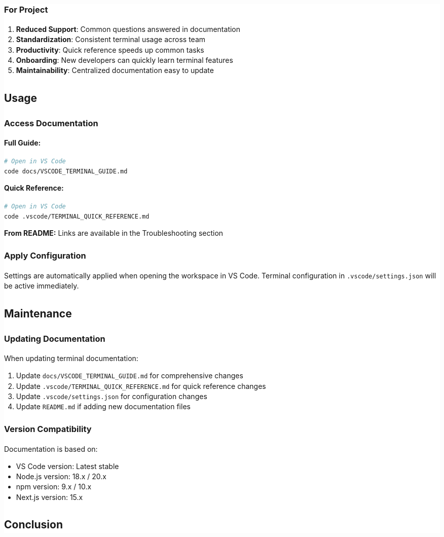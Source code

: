 ### For Project

1. **Reduced Support**: Common questions answered in documentation
2. **Standardization**: Consistent terminal usage across team
3. **Productivity**: Quick reference speeds up common tasks
4. **Onboarding**: New developers can quickly learn terminal features
5. **Maintainability**: Centralized documentation easy to update

## Usage

### Access Documentation

**Full Guide:**
```bash
# Open in VS Code
code docs/VSCODE_TERMINAL_GUIDE.md
```

**Quick Reference:**
```bash
# Open in VS Code
code .vscode/TERMINAL_QUICK_REFERENCE.md
```

**From README:**
Links are available in the Troubleshooting section

### Apply Configuration

Settings are automatically applied when opening the workspace in VS Code. Terminal configuration in `.vscode/settings.json` will be active immediately.

## Maintenance

### Updating Documentation

When updating terminal documentation:

1. Update `docs/VSCODE_TERMINAL_GUIDE.md` for comprehensive changes
2. Update `.vscode/TERMINAL_QUICK_REFERENCE.md` for quick reference changes
3. Update `.vscode/settings.json` for configuration changes
4. Update `README.md` if adding new documentation files

### Version Compatibility

Documentation is based on:
- VS Code version: Latest stable
- Node.js version: 18.x / 20.x
- npm version: 9.x / 10.x
- Next.js version: 15.x

## Conclusion
